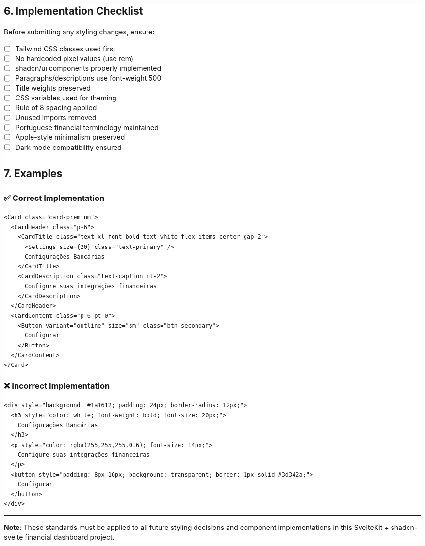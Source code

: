 ## 6. Implementation Checklist

Before submitting any styling changes, ensure:

- [ ] Tailwind CSS classes used first
- [ ] No hardcoded pixel values (use rem)
- [ ] shadcn/ui components properly implemented
- [ ] Paragraphs/descriptions use font-weight 500
- [ ] Title weights preserved
- [ ] CSS variables used for theming
- [ ] Rule of 8 spacing applied
- [ ] Unused imports removed
- [ ] Portuguese financial terminology maintained
- [ ] Apple-style minimalism preserved
- [ ] Dark mode compatibility ensured

## 7. Examples

### ✅ Correct Implementation

```svelte
<Card class="card-premium">
  <CardHeader class="p-6">
    <CardTitle class="text-xl font-bold text-white flex items-center gap-2">
      <Settings size={20} class="text-primary" />
      Configurações Bancárias
    </CardTitle>
    <CardDescription class="text-caption mt-2">
      Configure suas integrações financeiras
    </CardDescription>
  </CardHeader>
  <CardContent class="p-6 pt-0">
    <Button variant="outline" size="sm" class="btn-secondary">
      Configurar
    </Button>
  </CardContent>
</Card>
```

### ❌ Incorrect Implementation

```svelte
<div style="background: #1a1612; padding: 24px; border-radius: 12px;">
  <h3 style="color: white; font-weight: bold; font-size: 20px;">
    Configurações Bancárias
  </h3>
  <p style="color: rgba(255,255,255,0.6); font-size: 14px;">
    Configure suas integrações financeiras
  </p>
  <button style="padding: 8px 16px; background: transparent; border: 1px solid #3d342a;">
    Configurar
  </button>
</div>
```

---

**Note**: These standards must be applied to all future styling decisions and component implementations in this SvelteKit + shadcn-svelte financial dashboard project.
